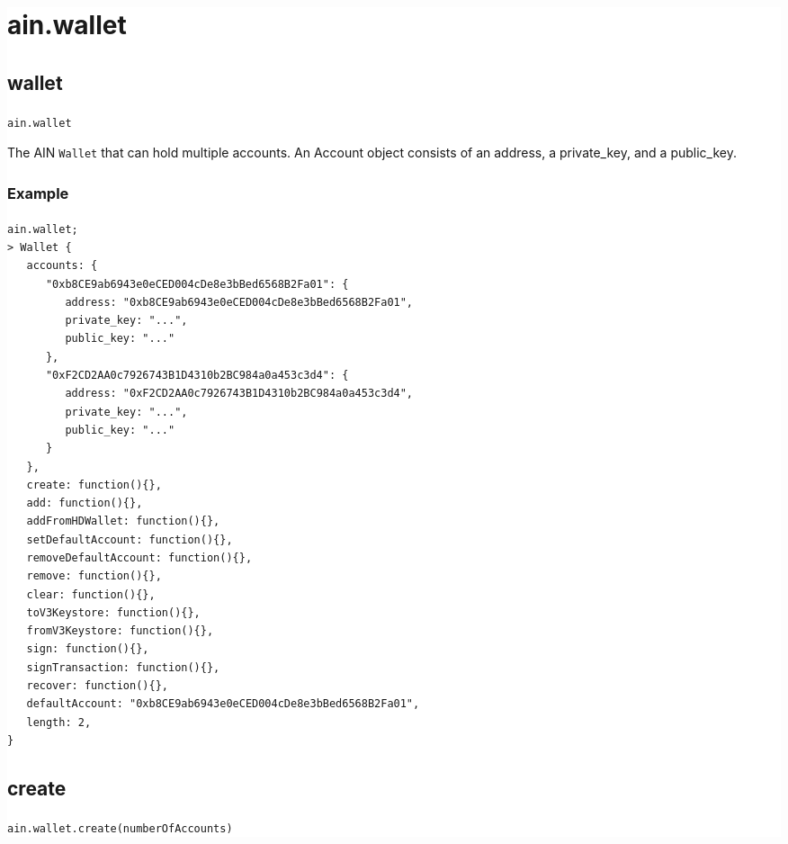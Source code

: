 # ain.wallet

## wallet

```text
ain.wallet
```

The AIN `Wallet` that can hold multiple accounts. An Account object consists of an address, a private\_key, and a public\_key.

### Example

```text
ain.wallet;
> Wallet {
   accounts: {
      "0xb8CE9ab6943e0eCED004cDe8e3bBed6568B2Fa01": {
         address: "0xb8CE9ab6943e0eCED004cDe8e3bBed6568B2Fa01",
         private_key: "...",
         public_key: "..."
      },
      "0xF2CD2AA0c7926743B1D4310b2BC984a0a453c3d4": {
         address: "0xF2CD2AA0c7926743B1D4310b2BC984a0a453c3d4",
         private_key: "...",
         public_key: "..."
      }
   },
   create: function(){},
   add: function(){},
   addFromHDWallet: function(){},
   setDefaultAccount: function(){},
   removeDefaultAccount: function(){},
   remove: function(){},
   clear: function(){},
   toV3Keystore: function(){},
   fromV3Keystore: function(){},
   sign: function(){},
   signTransaction: function(){},
   recover: function(){},
   defaultAccount: "0xb8CE9ab6943e0eCED004cDe8e3bBed6568B2Fa01",
   length: 2,
}
```

## create

```text
ain.wallet.create(numberOfAccounts)
```
